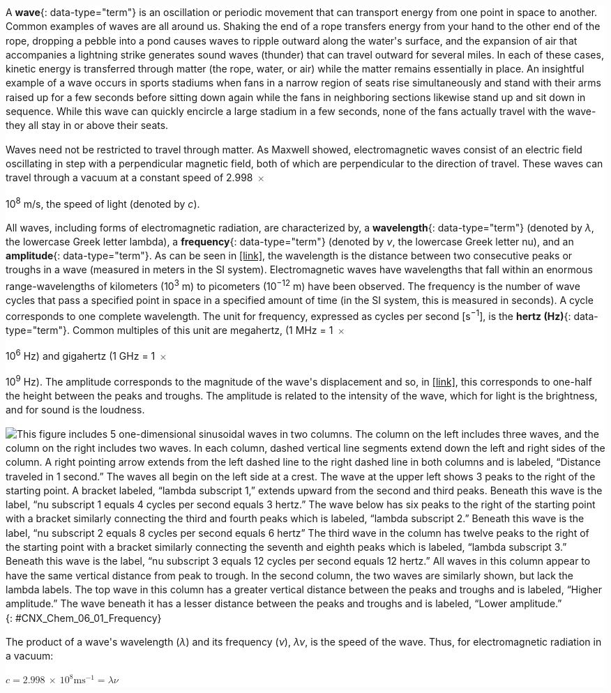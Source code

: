 A **wave**{: data-type="term"} is an oscillation or periodic movement that can transport energy from one point in space to another. Common examples of waves are all around us. Shaking the end of a rope transfers energy from your hand to the other end of the rope, dropping a pebble into a pond causes waves to ripple outward along the water\'s surface, and the expansion of air that accompanies a lightning strike generates sound waves (thunder) that can travel outward for several miles. In each of these cases, kinetic energy is transferred through matter (the rope, water, or air) while the matter remains essentially in place. An insightful example of a wave occurs in sports stadiums when fans in a narrow region of seats rise simultaneously and stand with their arms raised up for a few seconds before sitting down again while the fans in neighboring sections likewise stand up and sit down in sequence. While this wave can quickly encircle a large stadium in a few seconds, none of the fans actually travel with the wave-they all stay in or above their seats.

Waves need not be restricted to travel through matter. As Maxwell showed, electromagnetic waves consist of an electric field oscillating in step with a perpendicular magnetic field, both of which are perpendicular to the direction of travel. These waves can travel through a vacuum at a constant speed of 2.998 <math xmlns="http://www.w3.org/1998/Math/MathML"><mo>×</mo></math>

 10<sup>8</sup> m/s, the speed of light (denoted by *c*).

All waves, including forms of electromagnetic radiation, are characterized by, a **wavelength**{: data-type="term"} (denoted by *λ*, the lowercase Greek letter lambda), a **frequency**{: data-type="term"} (denoted by *ν*, the lowercase Greek letter nu), and an **amplitude**{: data-type="term"}. As can be seen in [\[link\]](#CNX_Chem_06_01_Frequency), the wavelength is the distance between two consecutive peaks or troughs in a wave (measured in meters in the SI system). Electromagnetic waves have wavelengths that fall within an enormous range-wavelengths of kilometers (10<sup>3</sup> m) to picometers (10<sup>−12</sup> m) have been observed. The frequency is the number of wave cycles that pass a specified point in space in a specified amount of time (in the SI system, this is measured in seconds). A cycle corresponds to one complete wavelength. The unit for frequency, expressed as cycles per second \[s<sup>−1</sup>\], is the **hertz (Hz)**{: data-type="term"}. Common multiples of this unit are megahertz, (1 MHz = 1 <math xmlns="http://www.w3.org/1998/Math/MathML"><mo>×</mo></math>

 10<sup>6</sup> Hz) and gigahertz (1 GHz = 1 <math xmlns="http://www.w3.org/1998/Math/MathML"><mo>×</mo></math>

 10<sup>9</sup> Hz). The amplitude corresponds to the magnitude of the wave\'s displacement and so, in [\[link\]](#CNX_Chem_06_01_Frequency), this corresponds to one-half the height between the peaks and troughs. The amplitude is related to the intensity of the wave, which for light is the brightness, and for sound is the loudness.

 ![This figure includes 5 one-dimensional sinusoidal waves in two columns. The column on the left includes three waves, and the column on the right includes two waves. In each column, dashed vertical line segments extend down the left and right sides of the column. A right pointing arrow extends from the left dashed line to the right dashed line in both columns and is labeled, &#x201C;Distance traveled in 1 second.&#x201D; The waves all begin on the left side at a crest. The wave at the upper left shows 3 peaks to the right of the starting point. A bracket labeled, &#x201C;lambda subscript 1,&#x201D; extends upward from the second and third peaks. Beneath this wave is the label, &#x201C;nu subscript 1 equals 4 cycles per second equals 3 hertz.&#x201D; The wave below has six peaks to the right of the starting point with a bracket similarly connecting the third and fourth peaks which is labeled, &#x201C;lambda subscript 2.&#x201D; Beneath this wave is the label, &#x201C;nu subscript 2 equals 8 cycles per second equals 6 hertz&#x201D; The third wave in the column has twelve peaks to the right of the starting point with a bracket similarly connecting the seventh and eighth peaks which is labeled, &#x201C;lambda subscript 3.&#x201D; Beneath this wave is the label, &#x201C;nu subscript 3 equals 12 cycles per second equals 12 hertz.&#x201D; All waves in this column appear to have the same vertical distance from peak to trough. In the second column, the two waves are similarly shown, but lack the lambda labels. The top wave in this column has a greater vertical distance between the peaks and troughs and is labeled, &#x201C;Higher amplitude.&#x201D; The wave beneath it has a lesser distance between the peaks and troughs and is labeled, &#x201C;Lower amplitude.&#x201D;](../resources/CNX_Chem_06_01_Frequency.jpg "One-dimensional sinusoidal waves show the relationship among wavelength, frequency, and speed. The wave with the shortest wavelength has the highest frequency. Amplitude is one-half the height of the wave from peak to trough."){: #CNX_Chem_06_01_Frequency}

The product of a wave\'s wavelength (*λ*) and its frequency (*ν*), *λν*, is the speed of the wave. Thus, for electromagnetic radiation in a vacuum:

<div data-type="equation" class="equation">
<math xmlns="http://www.w3.org/1998/Math/MathML"><mrow><mi>c</mi><mo>=</mo><mn>2.998</mn><mspace width="0.2em" /><mo>×</mo><mspace width="0.2em" /><msup><mn>10</mn><mn>8</mn></msup><msup><mrow><mtext>ms</mtext></mrow><mrow><mn>−1</mn></mrow></msup><mo>=</mo><mi>λ</mi><mi>ν</mi></mrow></math>
</div>


[1]: http://openstaxcollege.org/l/16radnodes
[2]: http://openstaxcollege.org/l/16photelec